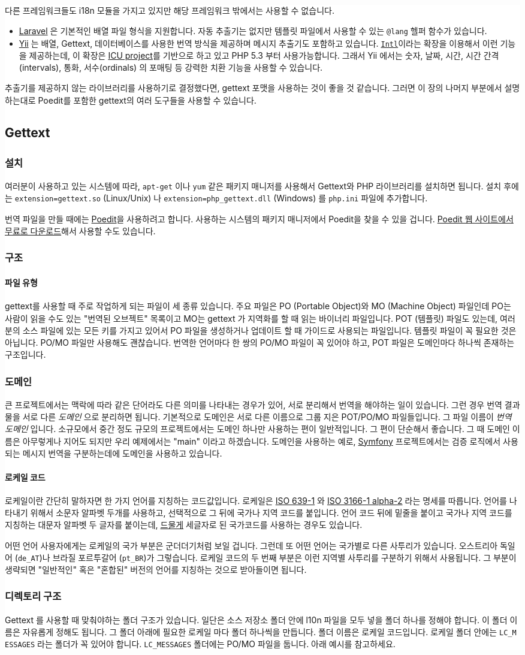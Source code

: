 다른 프레임워크들도 i18n 모듈을 가지고 있지만 해당 프레임워크 밖에서는 사용할 수 없습니다.

- [Laravel] 은 기본적인 배열 파일 형식을 지원합니다. 자동 추출기는 없지만 템플릿 파일에서 사용할 수 있는 `@lang` 헬퍼 함수가 있습니다.
- [Yii] 는 배열, Gettext, 데이터베이스를 사용한 번역 방식을 제공하며 메시지 추출기도 포함하고 있습니다.
[`Intl`][intl]이라는 확장을 이용해서 이런 기능을 제공하는데, 이 확장은 [ICU project]를 기반으로 하고 있고 PHP 5.3 부터 사용가능합니다.
그래서 Yii 에서는 숫자, 날짜, 시간, 시간 간격(intervals), 통화, 서수(ordinals) 의 포매팅 등 강력한 치환 기능을 사용할 수 있습니다.

추출기를 제공하지 않는 라이브러리를 사용하기로 결정했다면, gettext 포맷을 사용하는 것이 좋을 것 같습니다.
그러면 이 장의 나머지 부분에서 설명하는대로 Poedit를 포함한 gettext의 여러 도구들을 사용할 수 있습니다.

## Gettext

### 설치
여러분이 사용하고 있는 시스템에 따라, `apt-get` 이나 `yum` 같은 패키지 매니저를 사용해서 Gettext와 PHP 라이브러리를 설치하면 됩니다.
설치 후에는 `extension=gettext.so` (Linux/Unix) 나 `extension=php_gettext.dll` (Windows) 를 `php.ini` 파일에 추가합니다.

번역 파일을 만들 때에는 [Poedit]을 사용하려고 합니다. 사용하는 시스템의 패키지 매니저에서
Poedit을 찾을 수 있을 겁니다. [Poedit 웹 사이트에서 무료로 다운로드][poedit_download]해서 사용할 수도 있습니다.

### 구조

#### 파일 유형
gettext를 사용할 때 주로 작업하게 되는 파일이 세 종류 있습니다. 주요 파일은 PO (Portable Object)와
MO (Machine Object) 파일인데 PO는 사람이 읽을 수도 있는 "번역된 오브젝트" 목록이고 MO는
gettext 가 지역화를 할 때 읽는 바이너리 파일입니다. POT (템플릿) 파일도 있는데, 
여러분의 소스 파일에 있는 모든 키를 가지고 있어서 PO 파일을 생성하거나 업데이트 할 때 가이드로 사용되는 파일입니다.
템플릿 파일이 꼭 필요한 것은 아닙니다. PO/MO 파일만 사용해도 괜찮습니다.
번역한 언어마다 한 쌍의 PO/MO 파일이 꼭 있어야 하고, POT 파일은 도메인마다 하나씩 존재하는 구조입니다.

### 도메인
큰 프로젝트에서는 맥락에 따라 같은 단어라도 다른 의미를 나타내는 경우가 있어, 서로 분리해서 번역을 해야하는
일이 있습니다. 그런 경우 번역 결과물을 서로 다른 _도메인_ 으로 분리하면 됩니다. 기본적으로 도메인은
서로 다른 이름으로 그룹 지은 POT/PO/MO 파일들입니다. 그 파일 이름이 _번역 도메인_ 입니다. 소규모에서 중간 정도 규모의
프로젝트에서는 도메인 하나만 사용하는 편이 일반적입니다. 그 편이 단순해서 좋습니다. 그 때 도메인 이름은 아무렇게나 지어도
되지만 우리 예제에서는 "main" 이라고 하겠습니다.
도메인을 사용하는 예로, [Symfony] 프로젝트에서는 검증 로직에서 사용되는 메시지 번역을 구분하는데에 도메인을 사용하고 있습니다.

#### 로케일 코드
로케일이란 간단히 말하자면 한 가지 언어를 지칭하는 코드값입니다. 로케일은 [ISO 639-1][639-1] 와 [ISO 3166-1 alpha-2][3166-1] 라는
명세를 따릅니다. 언어를 나타내기 위해서 소문자 알파벳 두개를 사용하고, 선택적으로 그 뒤에 국가나 지역 코드를 붙입니다.
언어 코드 뒤에 밑줄을 붙이고 국가나 지역 코드를 지칭하는 대문자 알파벳 두 글자를 붙이는데, [드물게][rare] 세글자로 된 
국가코드를 사용하는 경우도 있습니다.

어떤 언어 사용자에게는 로케일의 국가 부분은 군더더기처럼 보일 겁니다. 그런데 또 어떤 언어는 국가별로
다른 사투리가 있습니다. 오스트리아 독일어 (`de_AT`)나 브라질 포르투갈어 (`pt_BR`)가 그렇습니다. 로케일 코드의 두 번째 부분은 이런 지역별 사투리를
구분하기 위해서 사용됩니다. 그 부분이 생략되면 "일반적인" 혹은 "혼합된" 버전의 언어를 지칭하는 것으로 받아들이면 됩니다.

### 디렉토리 구조
Gettext 를 사용할 때 맞춰야하는 폴더 구조가 있습니다. 일단은 소스 저장소 폴더 안에 l10n 파일을 모두 넣을 폴더 하나를 정해야 합니다. 
이 폴더 이름은 자유롭게 정해도 됩니다. 그 폴더 아래에 필요한 로케일 마다 폴더 하나씩을 만듭니다. 폴더 이름은 로케일 코드입니다. 
로케일 폴더 안에는 `LC_MESSAGES` 라는 폴더가 꼭 있어야 합니다. `LC_MESSAGES` 폴더에는 PO/MO 파일을 둡니다. 아래 예시를 참고하세요. 


[Poedit]: https://poedit.net
[poedit_download]: https://poedit.net/download
[lingohub]: https://lingohub.com/blog/2013/07/php-internationalization-with-gettext-tutorial/
[lingohub_plurals]: https://lingohub.com/blog/2013/07/php-internationalization-with-gettext-tutorial/#Plurals
[plural]: http://docs.translatehouse.org/projects/localization-guide/en/latest/l10n/pluralforms.html
[gettext]: https://en.wikipedia.org/wiki/Gettext
[manual]: https://www.gnu.org/software/gettext/manual/gettext.html
[639-1]: https://en.wikipedia.org/wiki/List_of_ISO_639-1_codes
[3166-1]: https://en.wikipedia.org/wiki/ISO_3166-1_alpha-2
[rare]: https://www.gnu.org/software/gettext/manual/gettext.html#Rare-Language-Codes
[func_format]: https://www.gnu.org/software/gettext/manual/gettext.html#Language-specific-options
[aura-intl]: https://github.com/auraphp/Aura.Intl
[oscarotero]: https://github.com/oscarotero/Gettext
[symfony]: https://symfony.com/components/Translation
[laminas]: https://docs.laminas.dev/laminas-i18n/
[laravel]: https://laravel.com/docs/master/localization
[yii]: https://www.yiiframework.com/doc/guide/2.0/en/tutorial-i18n
[intl]: https://secure.php.net/manual/intro.intl.php
[ICU project]: https://icu.unicode.org/
[symfony-keys]: https://symfony.com/doc/current/translation.html#using-real-or-keyword-messages
[sprintf]: https://secure.php.net/manual/function.sprintf.php
[func]: https://secure.php.net/manual/function.gettext.php
[n_func]: https://secure.php.net/manual/function.ngettext.php
[d_func]: https://secure.php.net/manual/function.dgettext.php
[dn_func]: https://secure.php.net/manual/function.dngettext.php